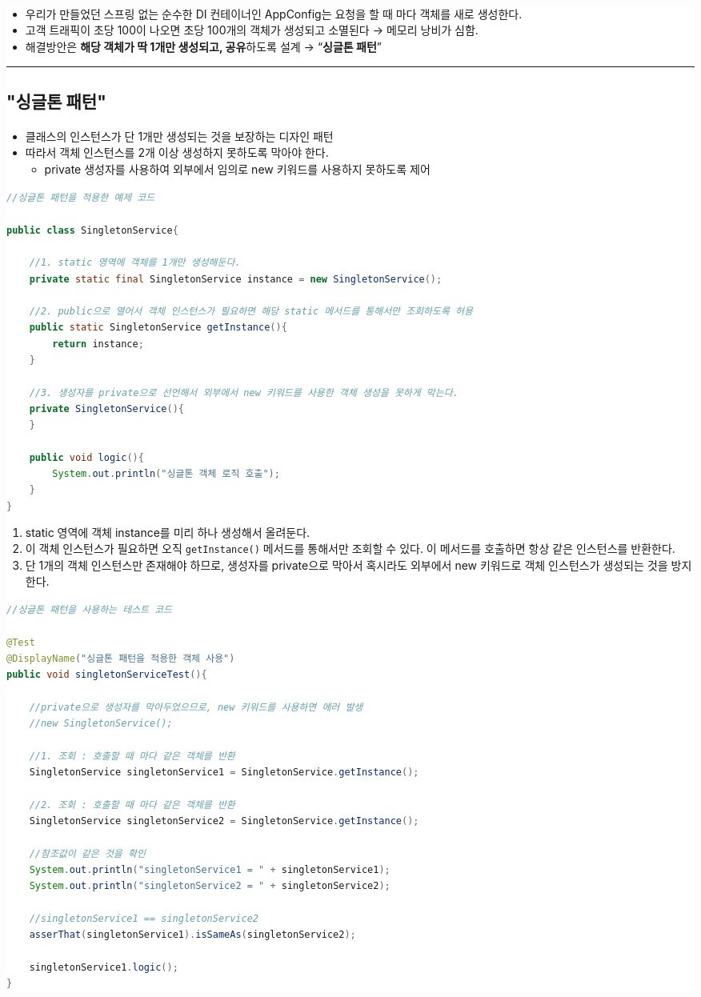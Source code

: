 - 우리가 만들었던 스프링 없는 순수한 DI 컨테이너인 AppConfig는 요청을 할 때 마다 객체를 새로 생성한다.
- 고객 트래픽이 초당 100이 나오면 초당 100개의 객체가 생성되고 소멸된다 → 메모리 낭비가 심함.
- 해결방안은 **해당 객체가 딱 1개만 생성되고, 공유**하도록 설계 → “**싱글톤 패턴**”

---

## "싱글톤 패턴"

- 클래스의 인스턴스가 단 1개만 생성되는 것을 보장하는 디자인 패턴
- 따라서 객체 인스턴스를 2개 이상 생성하지 못하도록 막아야 한다.
    - private 생성자를 사용하여 외부에서 임의로 new 키워드를 사용하지 못하도록 제어

```java
//싱글톤 패턴을 적용한 예제 코드

public class SingletonService{
	
	//1. static 영역에 객체를 1개만 생성해둔다.
	private static final SingletonService instance = new SingletonService();

	//2. public으로 열어서 객체 인스턴스가 필요하면 해당 static 메서드를 통해서만 조회하도록 허용
	public static SingletonService getInstance(){
		return instance;
	}

	//3. 생성자를 private으로 선언해서 외부에서 new 키워드를 사용한 객체 생성을 못하게 막는다.
	private SingletonService(){
	}

	public void logic(){
		System.out.println("싱글톤 객체 로직 호출");
	}
}
```

1. static 영역에 객체 instance를 미리 하나 생성해서 올려둔다.
2. 이 객체 인스턴스가 필요하면 오직 `getInstance()` 메서드를 통해서만 조회할 수 있다.
   이 메서드를 호출하면 항상 같은 인스턴스를 반환한다.
3. 단 1개의 객체 인스턴스만 존재해야 하므로, 생성자를 private으로 막아서 혹시라도 외부에서 new 키워드로 객체 인스턴스가 생성되는 것을 방지한다.

```java
//싱글톤 패턴을 사용하는 테스트 코드

@Test
@DisplayName("싱글톤 패턴을 적용한 객체 사용")
public void singletonServiceTest(){

	//private으로 생성자를 막아두었으므로, new 키워드를 사용하면 에러 발생
	//new SingletonService();
	
	//1. 조회 : 호출할 때 마다 같은 객체를 반환
	SingletonService singletonService1 = SingletonService.getInstance();

	//2. 조회 : 호출할 때 마다 같은 객체를 반환
	SingletonService singletonService2 = SingletonService.getInstance();

	//참조값이 같은 것을 확인
	System.out.println("singletonService1 = " + singletonService1);
	System.out.println("singletonService2 = " + singletonService2);

	//singletonService1 == singletonService2
	asserThat(singletonService1).isSameAs(singletonService2);

	singletonService1.logic();
}
```